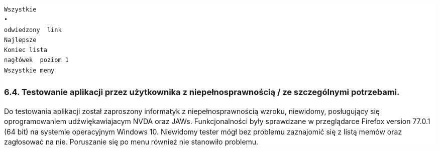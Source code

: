 ```
Wszystkie
• 
odwiedzony  link
Najlepsze
Koniec lista
nagłówek  poziom 1
Wszystkie memy
```

### 6.4. Testowanie aplikacji przez użytkownika z niepełnosprawnością / ze szczególnymi potrzebami.

Do testowania aplikacji został zaproszony informatyk z niepełnosprawnością wzroku, niewidomy, 
posługujący się oprogramowaniem udźwiękawiajacym NVDA oraz JAWs. 
Funkcjonalności były sprawdzane w przeglądarce Firefox version 77.0.1 (64 bit) na systemie operacyjnym Windows 10.
Niewidomy tester mógł bez problemu zaznajomić się z listą memów oraz zagłosować na nie. Poruszanie się po menu również nie stanowiło problemu.